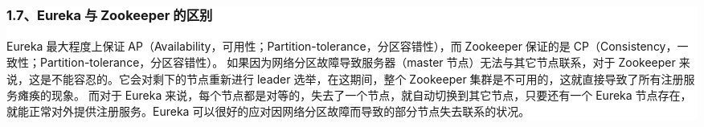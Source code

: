 ### 1.7、Eureka 与 Zookeeper 的区别 ###
Eureka 最大程度上保证 AP（Availability，可用性；Partition-tolerance，分区容错性），而 Zookeeper 保证的是 CP（Consistency，一致性；Partition-tolerance，分区容错性）。
如果因为网络分区故障导致服务器（master 节点）无法与其它节点联系，对于 Zookeeper 来说，这是不能容忍的。它会对剩下的节点重新进行 leader 选举，在这期间，整个 Zookeeper 集群是不可用的，这就直接导致了所有注册服务瘫痪的现象。
而对于 Eureka 来说，每个节点都是对等的，失去了一个节点，就自动切换到其它节点，只要还有一个 Eureka 节点存在，就能正常对外提供注册服务。Eureka 可以很好的应对因网络分区故障而导致的部分节点失去联系的状况。